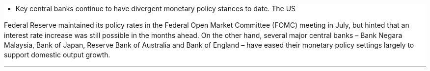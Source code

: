  - Key central banks continue to have divergent monetary policy stances to date. The US

Federal Reserve maintained its policy rates in the Federal Open Market Committee (FOMC)
meeting in July, but hinted that an interest rate increase was still possible in the months
ahead. On the other hand, several major central banks – Bank Negara Malaysia, Bank of
Japan, Reserve Bank of Australia and Bank of England – have eased their monetary policy
settings largely to support domestic output growth.


-----

